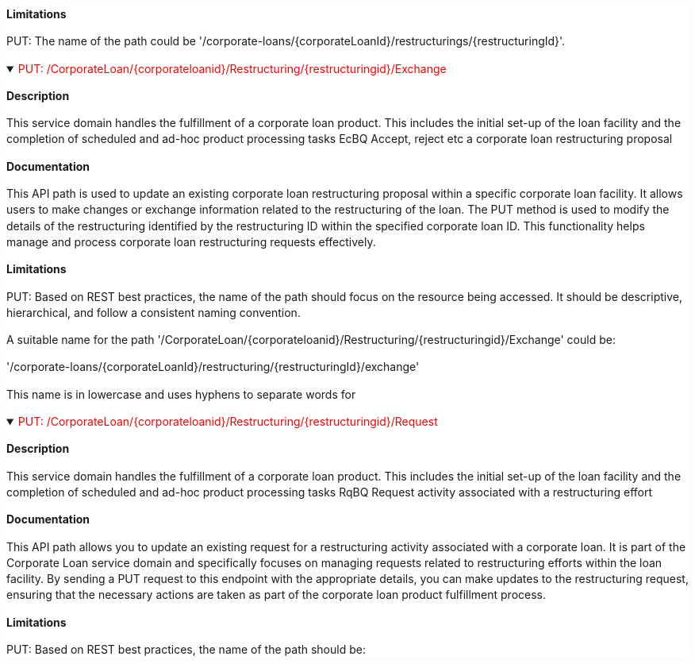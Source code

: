   **Limitations**

  PUT: The name of the path could be '/corporate-loans/{corporateLoanId}/restructurings/{restructuringId}'.

</details>

<details open>
  <summary><span style='color:red;'>PUT: /CorporateLoan/{corporateloanid}/Restructuring/{restructuringid}/Exchange</span></summary>

  **Description**

  This service domain handles the fulfillment of a corporate loan product. This includes the initial set-up of the loan facility and the completion of scheduled and ad-hoc product processing tasks EcBQ Accept, reject etc a corporate loan restructuring proposal

  **Documentation**

  This API path is used to update an existing corporate loan restructuring proposal within a specific corporate loan facility. It allows users to make changes or exchange information related to the restructuring of the loan. The PUT method is used to modify the details of the restructuring identified by the restructuring ID within the specified corporate loan ID. This functionality helps manage and process corporate loan restructuring requests effectively.

  **Limitations**

  PUT: Based on REST best practices, the name of the path should focus on the resource being accessed. It should be descriptive, hierarchical, and follow a consistent naming convention. 

A suitable name for the path '/CorporateLoan/{corporateloanid}/Restructuring/{restructuringid}/Exchange' could be: 

'/corporate-loans/{corporateLoanId}/restructuring/{restructuringId}/exchange' 

This name is in lowercase and uses hyphens to separate words for

</details>

<details open>
  <summary><span style='color:red;'>PUT: /CorporateLoan/{corporateloanid}/Restructuring/{restructuringid}/Request</span></summary>

  **Description**

  This service domain handles the fulfillment of a corporate loan product. This includes the initial set-up of the loan facility and the completion of scheduled and ad-hoc product processing tasks RqBQ Request activity associated with a restructuring effort

  **Documentation**

  This API path allows you to update an existing request for a restructuring activity associated with a corporate loan. It is part of the Corporate Loan service domain and specifically focuses on managing requests related to restructuring efforts within the loan facility. By sending a PUT request to this endpoint with the appropriate details, you can make updates to the restructuring request, ensuring that the necessary actions are taken as part of the corporate loan product fulfillment process.

  **Limitations**

  PUT: Based on REST best practices, the name of the path should be:
